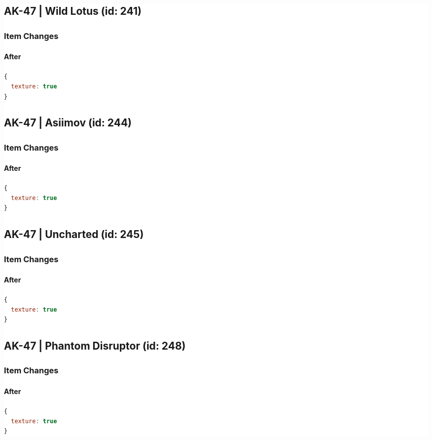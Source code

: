 

## AK-47 | Wild Lotus (id: 241)

### Item Changes

#### After

```javascript
{
  texture: true
}
```



## AK-47 | Asiimov (id: 244)

### Item Changes

#### After

```javascript
{
  texture: true
}
```



## AK-47 | Uncharted (id: 245)

### Item Changes

#### After

```javascript
{
  texture: true
}
```



## AK-47 | Phantom Disruptor (id: 248)

### Item Changes

#### After

```javascript
{
  texture: true
}
```
